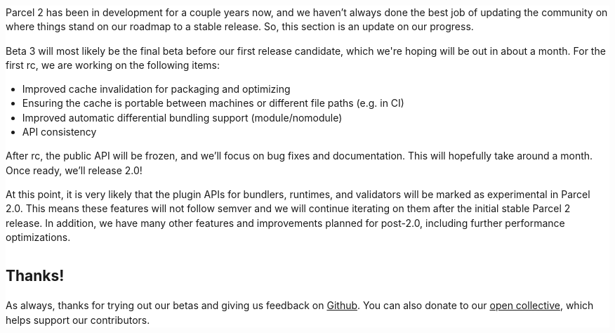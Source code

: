 Parcel 2 has been in development for a couple years now, and we haven’t always done the best job of updating the community on where things stand on our roadmap to a stable release. So, this section is an update on our progress.

Beta 3 will most likely be the final beta before our first release candidate, which we're hoping will be out in about a month. For the first rc, we are working on the following items:

- Improved cache invalidation for packaging and optimizing
- Ensuring the cache is portable between machines or different file paths (e.g. in CI)
- Improved automatic differential bundling support (module/nomodule)
- API consistency

After rc, the public API will be frozen, and we’ll focus on bug fixes and documentation. This will hopefully take around a month. Once ready, we’ll release 2.0!

At this point, it is very likely that the plugin APIs for bundlers, runtimes, and validators will be marked as experimental in Parcel 2.0. This means these features will not follow semver and we will continue iterating on them after the initial stable Parcel 2 release. In addition, we have many other features and improvements planned for post-2.0, including further performance optimizations.

## Thanks!

As always, thanks for trying out our betas and giving us feedback on [Github](https://github.com/parcel-bundler/parcel/issues). You can also donate to our [open collective](https://opencollective.com/parcel), which helps support our contributors.

